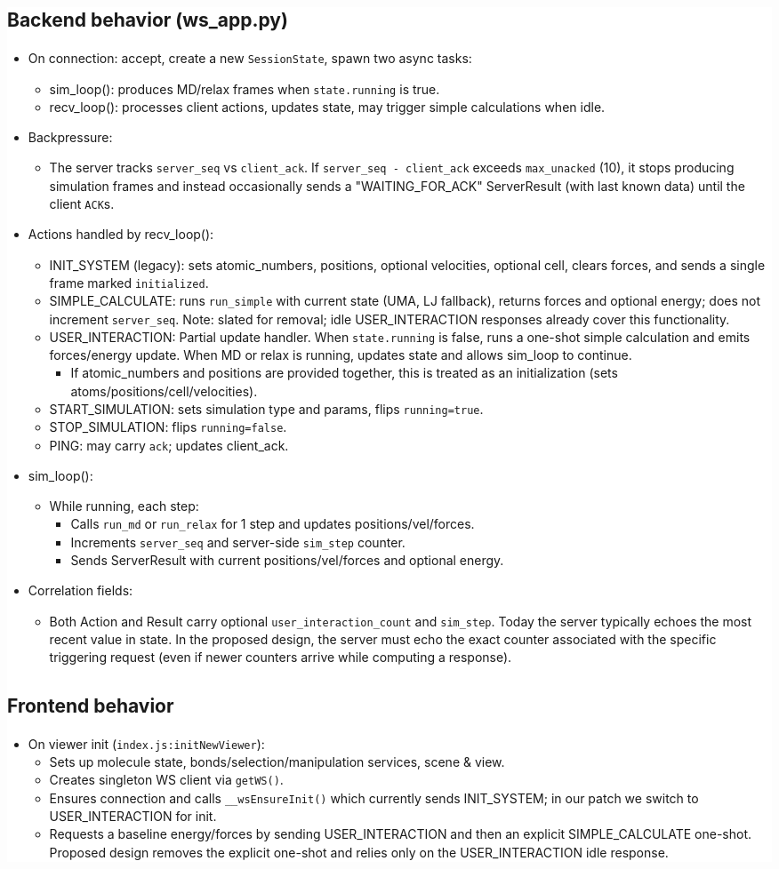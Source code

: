 ## Backend behavior (ws_app.py)

- On connection: accept, create a new `SessionState`, spawn two async tasks:
  - sim_loop(): produces MD/relax frames when `state.running` is true.
  - recv_loop(): processes client actions, updates state, may trigger simple
    calculations when idle.

- Backpressure:
  - The server tracks `server_seq` vs `client_ack`. If `server_seq - client_ack`
    exceeds `max_unacked` (10), it stops producing simulation frames and instead
    occasionally sends a "WAITING_FOR_ACK" ServerResult (with last known data)
    until the client `ACK`s.

- Actions handled by recv_loop():
  - INIT_SYSTEM (legacy): sets atomic_numbers, positions, optional velocities,
    optional cell, clears forces, and sends a single frame marked `initialized`.
  - SIMPLE_CALCULATE: runs `run_simple` with current state (UMA, LJ fallback),
    returns forces and optional energy; does not increment `server_seq`.
    Note: slated for removal; idle USER_INTERACTION responses already cover
    this functionality.
  - USER_INTERACTION: Partial update handler. When `state.running` is false,
    runs a one-shot simple calculation and emits forces/energy update. When MD
    or relax is running, updates state and allows sim_loop to continue.
    - If atomic_numbers and positions are provided together, this is treated
      as an initialization (sets atoms/positions/cell/velocities).
  - START_SIMULATION: sets simulation type and params, flips `running=true`.
  - STOP_SIMULATION: flips `running=false`.
  - PING: may carry `ack`; updates client_ack.

- sim_loop():
  - While running, each step:
    - Calls `run_md` or `run_relax` for 1 step and updates positions/vel/forces.
    - Increments `server_seq` and server-side `sim_step` counter.
    - Sends ServerResult with current positions/vel/forces and optional energy.

- Correlation fields:
  - Both Action and Result carry optional `user_interaction_count` and `sim_step`.
    Today the server typically echoes the most recent value in state. In the
    proposed design, the server must echo the exact counter associated with the
    specific triggering request (even if newer counters arrive while computing
    a response).

## Frontend behavior

- On viewer init (`index.js:initNewViewer`):
  - Sets up molecule state, bonds/selection/manipulation services, scene & view.
  - Creates singleton WS client via `getWS()`.
  - Ensures connection and calls `__wsEnsureInit()` which currently sends
    INIT_SYSTEM; in our patch we switch to USER_INTERACTION for init.
  - Requests a baseline energy/forces by sending USER_INTERACTION and then an
    explicit SIMPLE_CALCULATE one-shot. Proposed design removes the explicit
    one-shot and relies only on the USER_INTERACTION idle response.

